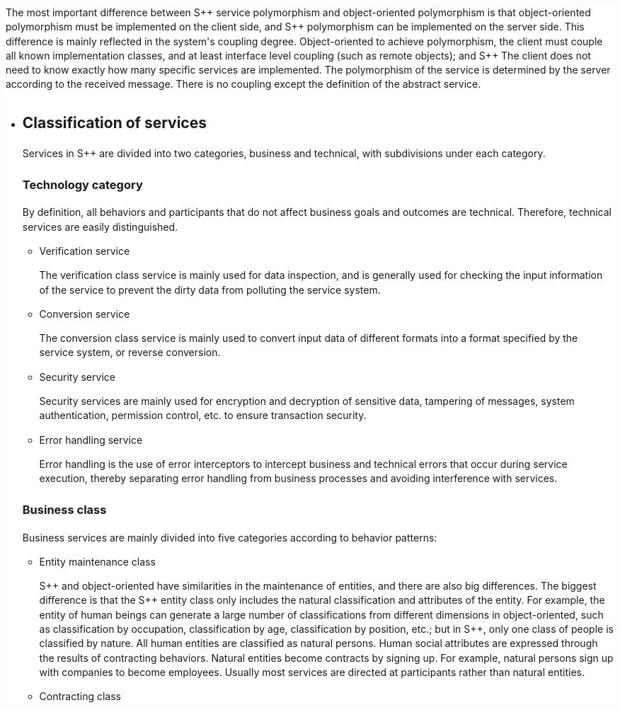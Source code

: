 The most important difference between S++ service polymorphism and object-oriented polymorphism is that object-oriented polymorphism must be implemented on the client side, and S++ polymorphism can be implemented on the server side. This difference is mainly reflected in the system's coupling degree. Object-oriented to achieve polymorphism, the client must couple all known implementation classes, and at least interface level coupling (such as remote objects); and S++ The client does not need to know exactly how many specific services are implemented. The polymorphism of the service is determined by the server according to the received message. There is no coupling except the definition of the abstract service.

- ## Classification of services

  Services in S++ are divided into two categories, business and technical, with subdivisions under each category.
  
  ### Technology category
  
  By definition, all behaviors and participants that do not affect business goals and outcomes are technical. Therefore, technical services are easily distinguished.
  
  - Verification service
  
    The verification class service is mainly used for data inspection, and is generally used for checking the input information of the service to prevent the dirty data from polluting the service system.
  
  - Conversion service
  
    The conversion class service is mainly used to convert input data of different formats into a format specified by the service system, or reverse conversion.
  
  - Security service
  
    Security services are mainly used for encryption and decryption of sensitive data, tampering of messages, system authentication, permission control, etc. to ensure transaction security.
  
  - Error handling service
  
    Error handling is the use of error interceptors to intercept business and technical errors that occur during service execution, thereby separating error handling from business processes and avoiding interference with services.
  
  ### Business class
  
  Business services are mainly divided into five categories according to behavior patterns:
  
  - Entity maintenance class
  
    S++ and object-oriented have similarities in the maintenance of entities, and there are also big differences. The biggest difference is that the S++ entity class only includes the natural classification and attributes of the entity. For example, the entity of human beings can generate a large number of classifications from different dimensions in object-oriented, such as classification by occupation, classification by age, classification by position, etc.; but in S++, only one class of people is classified by nature. All human entities are classified as natural persons. Human social attributes are expressed through the results of contracting behaviors. Natural entities become contracts by signing up. For example, natural persons sign up with companies to become employees. Usually most services are directed at participants rather than natural entities.
  
  - Contracting class
  